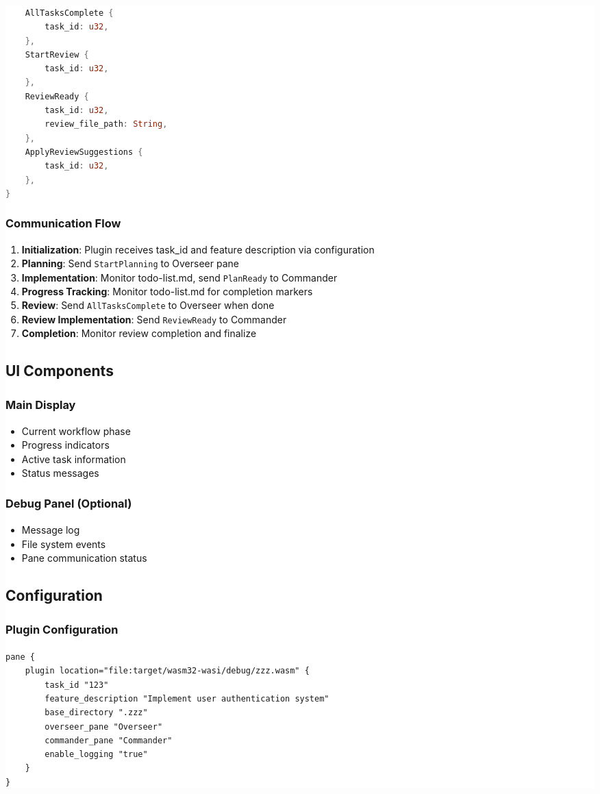 ```rust
    AllTasksComplete {
        task_id: u32,
    },
    StartReview {
        task_id: u32,
    },
    ReviewReady {
        task_id: u32,
        review_file_path: String,
    },
    ApplyReviewSuggestions {
        task_id: u32,
    },
}
```

### Communication Flow

1. **Initialization**: Plugin receives task_id and feature description via configuration
2. **Planning**: Send `StartPlanning` to Overseer pane
3. **Implementation**: Monitor todo-list.md, send `PlanReady` to Commander
4. **Progress Tracking**: Monitor todo-list.md for completion markers
5. **Review**: Send `AllTasksComplete` to Overseer when done
6. **Review Implementation**: Send `ReviewReady` to Commander
7. **Completion**: Monitor review completion and finalize

## UI Components

### Main Display

- Current workflow phase
- Progress indicators
- Active task information
- Status messages

### Debug Panel (Optional)

- Message log
- File system events
- Pane communication status

## Configuration

### Plugin Configuration

```kdl
pane {
    plugin location="file:target/wasm32-wasi/debug/zzz.wasm" {
        task_id "123"
        feature_description "Implement user authentication system"
        base_directory ".zzz"
        overseer_pane "Overseer"
        commander_pane "Commander"
        enable_logging "true"
    }
}
```
